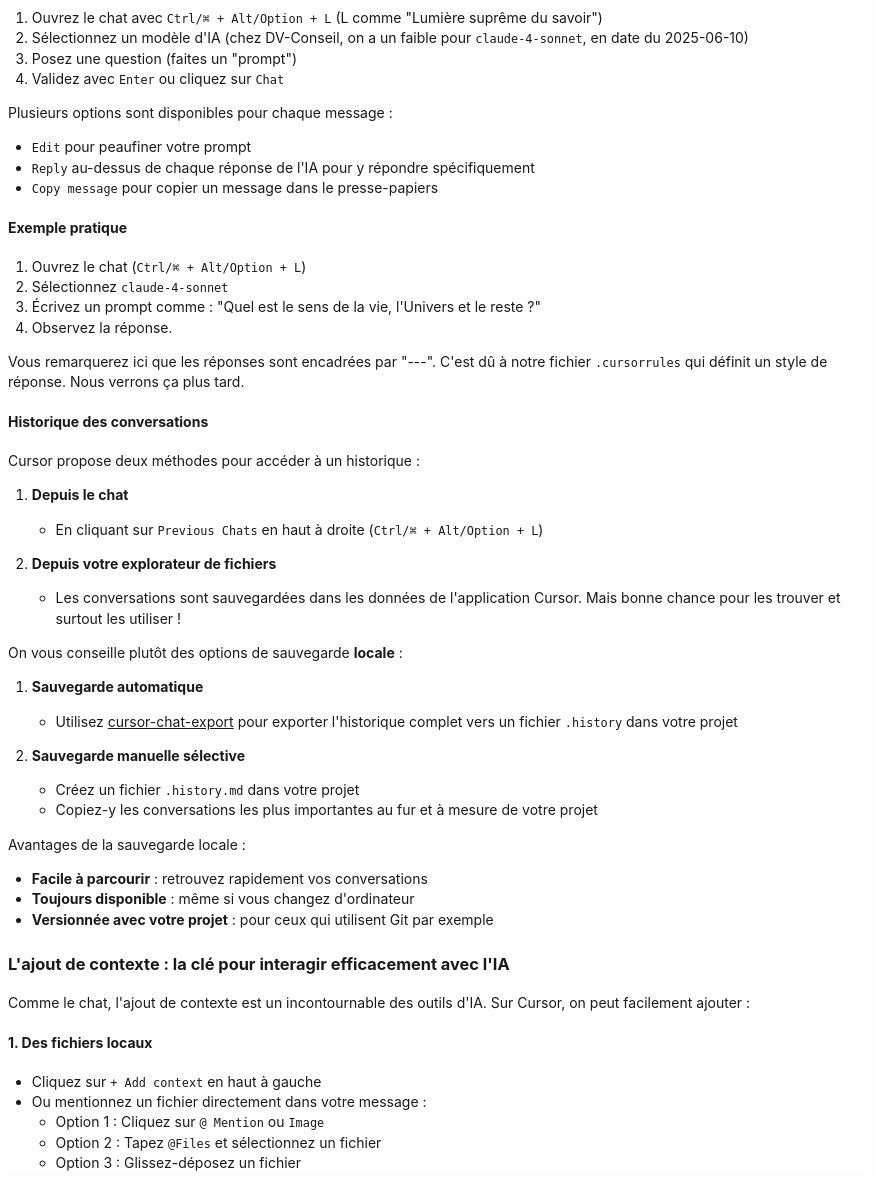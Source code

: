 1. Ouvrez le chat avec `Ctrl/⌘ + Alt/Option + L` (L comme "Lumière suprême du savoir")
2. Sélectionnez un modèle d'IA (chez DV-Conseil, on a un faible pour `claude-4-sonnet`, en date du 2025-06-10)
3. Posez une question (faites un "prompt")
4. Validez avec `Enter` ou cliquez sur `Chat`

Plusieurs options sont disponibles pour chaque message :
- `Edit` pour peaufiner votre prompt
- `Reply` au-dessus de chaque réponse de l'IA pour y répondre spécifiquement
- `Copy message` pour copier un message dans le presse-papiers

#### Exemple pratique

1. Ouvrez le chat (`Ctrl/⌘ + Alt/Option + L`)
2. Sélectionnez `claude-4-sonnet`
3. Écrivez un prompt comme :
   "Quel est le sens de la vie, l'Univers et le reste ?"
4. Observez la réponse.

Vous remarquerez ici que les réponses sont encadrées par "---". C'est dû à notre fichier `.cursorrules` qui définit un style de réponse. Nous verrons ça plus tard.

#### Historique des conversations

Cursor propose deux méthodes pour accéder à un historique :

1. **Depuis le chat**
   - En cliquant sur `Previous Chats` en haut à droite (`Ctrl/⌘ + Alt/Option + L`)

2. **Depuis votre explorateur de fichiers**
   - Les conversations sont sauvegardées dans les données de l'application Cursor. Mais bonne chance pour les trouver et surtout les utiliser !

On vous conseille plutôt des options de sauvegarde **locale** :

1. **Sauvegarde automatique**
   - Utilisez [cursor-chat-export](https://github.com/somogyijanos/cursor-chat-export) pour exporter l'historique complet vers un fichier `.history` dans votre projet

2. **Sauvegarde manuelle sélective**
   - Créez un fichier `.history.md` dans votre projet
   - Copiez-y les conversations les plus importantes au fur et à mesure de votre projet

Avantages de la sauvegarde locale :
- **Facile à parcourir** : retrouvez rapidement vos conversations
- **Toujours disponible** : même si vous changez d'ordinateur
- **Versionnée avec votre projet** : pour ceux qui utilisent Git par exemple

### L'ajout de contexte : la clé pour interagir efficacement avec l'IA

Comme le chat, l'ajout de contexte est un incontournable des outils d'IA. Sur Cursor, on peut facilement ajouter :

#### 1. Des fichiers locaux
- Cliquez sur `+ Add context` en haut à gauche
- Ou mentionnez un fichier directement dans votre message :
  - Option 1 : Cliquez sur `@ Mention` ou `Image`
  - Option 2 : Tapez `@Files` et sélectionnez un fichier
  - Option 3 : Glissez-déposez un fichier
